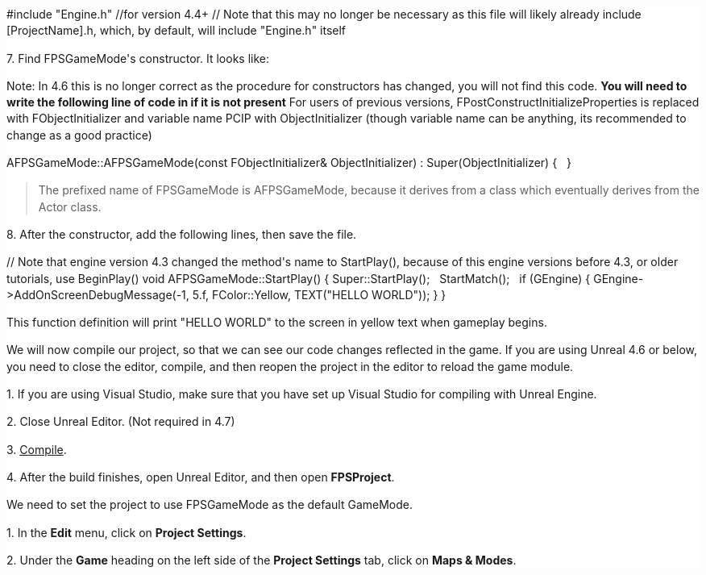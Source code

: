#include "Engine.h" //for version 4.4+
// Note that this may no longer be necessary as this file will likely already include \[ProjectName\].h, which, by default, will include "Engine.h" itself

7\. Find FPSGameMode's constructor. It looks like:

Note: In 4.6 this is no longer correct as the procedure for constructors has changed, you will not find this code. **You will need to write the following line of code in if it is not present** For users of previous versions, FPostConstructInitializeProperties is replaced with FObjectInitializer and variable name PCIP with ObjectInitializer (though variable name can be anything, its recommended to change as a good practice)

AFPSGameMode::AFPSGameMode(const FObjectInitializer& ObjectInitializer)
    : Super(ObjectInitializer)
{
 
}

> The prefixed name of FPSGameMode is AFPSGameMode, because it derives from a class which eventually derives from the Actor class.

8\. After the constructor, add the following lines, then save the file.

// Note that engine version 4.3 changed the method's name to StartPlay(), because of this engine versions before 4.3, or older tutorials, use BeginPlay()
void AFPSGameMode::StartPlay() 
{
      Super::StartPlay();
 
      StartMatch();
 
      if (GEngine)
      {
            GEngine\-\>AddOnScreenDebugMessage(\-1, 5.f, FColor::Yellow, TEXT("HELLO WORLD"));
      }
}

This function definition will print "HELLO WORLD" to the screen in yellow text when gameplay begins.

We will now compile our project, so that we can see our code changes reflected in the game. If you are using Unreal 4.6 or below, you need to close the editor, compile, and then reopen the project in the editor to reload the game module.

1\. If you are using Visual Studio, make sure that you have set up Visual Studio for compiling with Unreal Engine.

2\. Close Unreal Editor. (Not required in 4.7)

3\. [Compile](https://docs.unrealengine.com/latest/INT/Programming/QuickStart/3/index.html).

4\. After the build finishes, open Unreal Editor, and then open **FPSProject**.

We need to set the project to use FPSGameMode as the default GameMode.

1\. In the **Edit** menu, click on **Project Settings**.

2\. Under the **Game** heading on the left side of the **Project Settings** tab, click on **Maps & Modes**.
